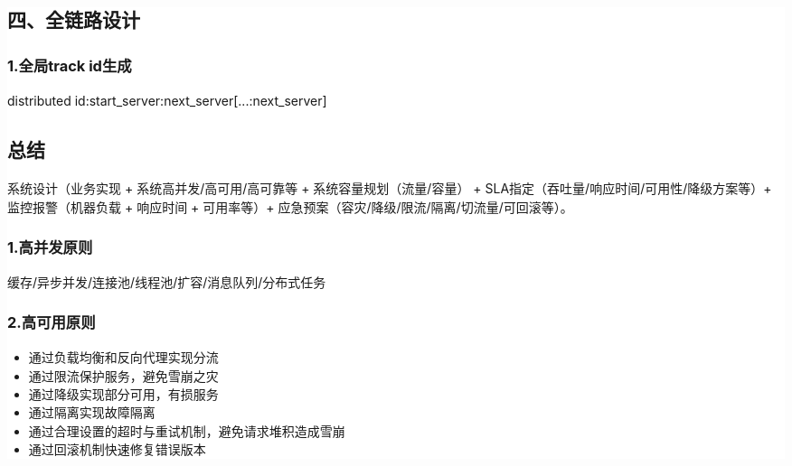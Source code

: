 ## 四、全链路设计
### 1.全局track id生成
distributed id:start_server:next_server[...:next_server]

## 总结
系统设计（业务实现 + 系统高并发/高可用/高可靠等 + 系统容量规划（流量/容量） + SLA指定（吞吐量/响应时间/可用性/降级方案等）+ 监控报警（机器负载 + 响应时间 + 可用率等）+ 应急预案（容灾/降级/限流/隔离/切流量/可回滚等）。
### 1.高并发原则
缓存/异步并发/连接池/线程池/扩容/消息队列/分布式任务
### 2.高可用原则
+ 通过负载均衡和反向代理实现分流
+ 通过限流保护服务，避免雪崩之灾
+ 通过降级实现部分可用，有损服务
+ 通过隔离实现故障隔离
+ 通过合理设置的超时与重试机制，避免请求堆积造成雪崩
+ 通过回滚机制快速修复错误版本
